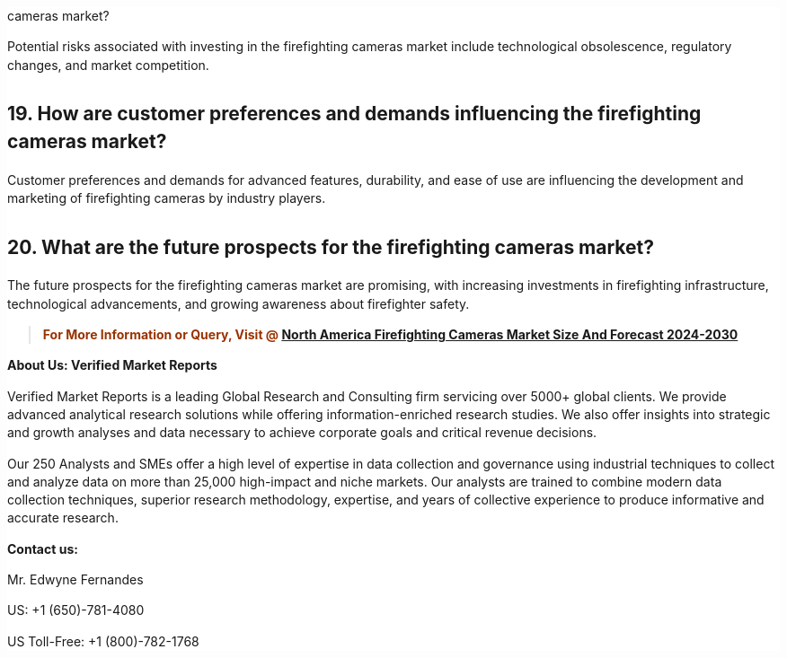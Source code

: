 cameras market?</div><div></h2> <p>Potential risks associated with investing in the firefighting cameras market include technological obsolescence, regulatory changes, and market competition.</p> <h2>19. How are customer preferences and demands influencing the firefighting cameras market?</div><div></h2> <p>Customer preferences and demands for advanced features, durability, and ease of use are influencing the development and marketing of firefighting cameras by industry players.</p> <h2>20. What are the future prospects for the firefighting cameras market?</div><div></h2> <p>The future prospects for the firefighting cameras market are promising, with increasing investments in firefighting infrastructure, technological advancements, and growing awareness about firefighter safety.</p></body></html></p><blockquote><p><span style="color: #993300;"><strong>For More Information or Query, Visit @ <a href="https://www.verifiedmarketreports.com/product/firefighting-cameras-market/">North America Firefighting Cameras Market Size And Forecast 2024-2030</a></strong></span></p></blockquote><p><strong>About Us: Verified Market Reports</strong></p><p>Verified Market Reports is a leading Global Research and Consulting firm servicing over 5000+ global clients. We provide advanced analytical research solutions while offering information-enriched research studies. We also offer insights into strategic and growth analyses and data necessary to achieve corporate goals and critical revenue decisions.</p><p>Our 250 Analysts and SMEs offer a high level of expertise in data collection and governance using industrial techniques to collect and analyze data on more than 25,000 high-impact and niche markets. Our analysts are trained to combine modern data collection techniques, superior research methodology, expertise, and years of collective experience to produce informative and accurate research.</p><p><strong>Contact us:</strong></p><p>Mr. Edwyne Fernandes</p><p>US: +1 (650)-781-4080</p><p>US Toll-Free: +1 (800)-782-1768</p>
